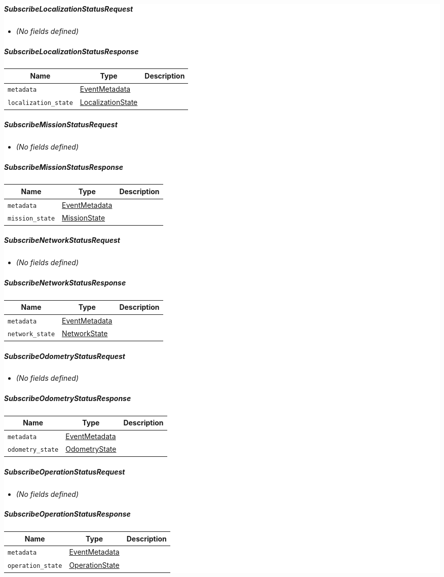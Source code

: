 ##### SubscribeLocalizationStatusRequest

- *(No fields defined)*

##### SubscribeLocalizationStatusResponse

| Name | Type | Description |
|------|------|-------------|
| `metadata` | [EventMetadata](../common/Annotations.md#eventmetatdata) |  |
| `localization_state` | [LocalizationState](Localization.md#localizationstate) |  |

##### SubscribeMissionStatusRequest

- *(No fields defined)*

##### SubscribeMissionStatusResponse

| Name | Type | Description |
|------|------|-------------|
| `metadata` | [EventMetadata](../common/Annotations.md#eventmetadata) |  |
| `mission_state` | [MissionState](Mission.md#missionstate) |  |

##### SubscribeNetworkStatusRequest

- *(No fields defined)*

##### SubscribeNetworkStatusResponse

| Name | Type | Description |
|------|------|-------------|
| `metadata` | [EventMetadata](../common/Annotations.md#eventmetadata) |  |
| `network_state` | [NetworkState](Network.md#networkstate) |  |

##### SubscribeOdometryStatusRequest

- *(No fields defined)*

##### SubscribeOdometryStatusResponse

| Name | Type | Description |
|------|------|-------------|
| `metadata` | [EventMetadata](../common/Annotations.md#eventmetadata) |  |
| `odometry_state` | [OdometryState](Robot.md#odometrystate) |  |

##### SubscribeOperationStatusRequest

- *(No fields defined)*

##### SubscribeOperationStatusResponse

| Name | Type | Description |
|------|------|-------------|
| `metadata` | [EventMetadata](../common/Annotations.md#eventmetadata) |  |
| `operation_state` | [OperationState](Status.md#operationstate) |  |
